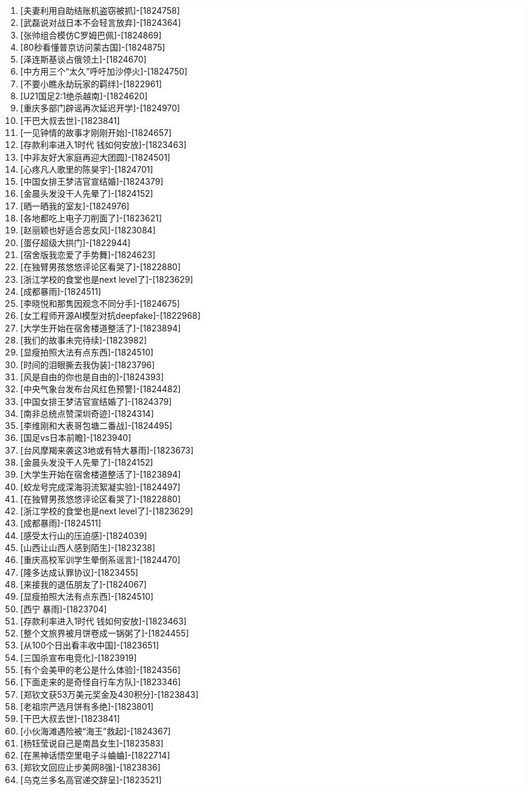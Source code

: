 1. [夫妻利用自助结账机盗窃被抓]-[1824758]
1. [武磊说对战日本不会轻言放弃]-[1824364]
1. [张帅组合模仿C罗姆巴佩]-[1824869]
1. [80秒看懂普京访问蒙古国]-[1824875]
1. [泽连斯基谈占俄领土]-[1824670]
1. [中方用三个“太久”呼吁加沙停火]-[1824750]
1. [不要小瞧永劫玩家的羁绊]-[1822961]
1. [U21国足2:1绝杀越南]-[1824620]
1. [重庆多部门辟谣再次延迟开学]-[1824970]
1. [干巴大叔去世]-[1823841]
1. [一见钟情的故事才刚刚开始]-[1824657]
1. [存款利率进入1时代 钱如何安放]-[1823463]
1. [中非友好大家庭再迎大团圆]-[1824501]
1. [心疼凡人歌里的陈昊宇]-[1824701]
1. [中国女排王梦洁官宣结婚]-[1824379]
1. [金晨头发没干人先晕了]-[1824152]
1. [晒一晒我的室友]-[1824976]
1. [各地都吃上电子刀削面了]-[1823621]
1. [赵丽颖也好适合恶女风]-[1823084]
1. [蛋仔超级大拱门]-[1822944]
1. [宿舍版我恋爱了手势舞]-[1824623]
1. [在独臂男孩悠悠评论区看哭了]-[1822880]
1. [浙江学校的食堂也是next level了]-[1823629]
1. [成都暴雨]-[1824511]
1. [李晓悦和那隽因观念不同分手]-[1824675]
1. [女工程师开源AI模型对抗deepfake]-[1822968]
1. [大学生开始在宿舍楼道整活了]-[1823894]
1. [我们的故事未完待续]-[1823982]
1. [显瘦拍照大法有点东西]-[1824510]
1. [时间的泪眼撕去我伪装]-[1823796]
1. [风是自由的你也是自由的]-[1824393]
1. [中央气象台发布台风红色预警]-[1824482]
1. [中国女排王梦洁官宣结婚了]-[1824379]
1. [南非总统点赞深圳奇迹]-[1824314]
1. [李维刚和大表哥包塘二番战]-[1824495]
1. [国足vs日本前瞻]-[1823940]
1. [台风摩羯来袭这3地或有特大暴雨]-[1823673]
1. [金晨头发没干人先晕了]-[1824152]
1. [大学生开始在宿舍楼道整活了]-[1823894]
1. [蛟龙号完成深海羽流絮凝实验]-[1824497]
1. [在独臂男孩悠悠评论区看哭了]-[1822880]
1. [浙江学校的食堂也是next level了]-[1823629]
1. [成都暴雨]-[1824511]
1. [感受太行山的压迫感]-[1824039]
1. [山西让山西人感到陌生]-[1823238]
1. [重庆高校军训学生晕倒系谣言]-[1824470]
1. [隆多达成认罪协议]-[1823455]
1. [来接我的退伍朋友了]-[1824067]
1. [显瘦拍照大法有点东西]-[1824510]
1. [西宁 暴雨]-[1823704]
1. [存款利率进入1时代 钱如何安放]-[1823463]
1. [整个文旅界被月饼卷成一锅粥了]-[1824455]
1. [从100个日出看丰收中国]-[1823651]
1. [三国杀宣布电竞化]-[1823919]
1. [有个会美甲的老公是什么体验]-[1824356]
1. [下面走来的是奇怪自行车方队]-[1823346]
1. [郑钦文获53万美元奖金及430积分]-[1823843]
1. [老祖宗严选月饼有多绝]-[1823801]
1. [干巴大叔去世]-[1823841]
1. [小伙海滩遇险被“海王”救起]-[1824367]
1. [杨钰莹说自己是南昌女生]-[1823583]
1. [在黑神话悟空里电子斗蛐蛐]-[1822714]
1. [郑钦文回应止步美网8强]-[1823836]
1. [乌克兰多名高官递交辞呈]-[1823521]